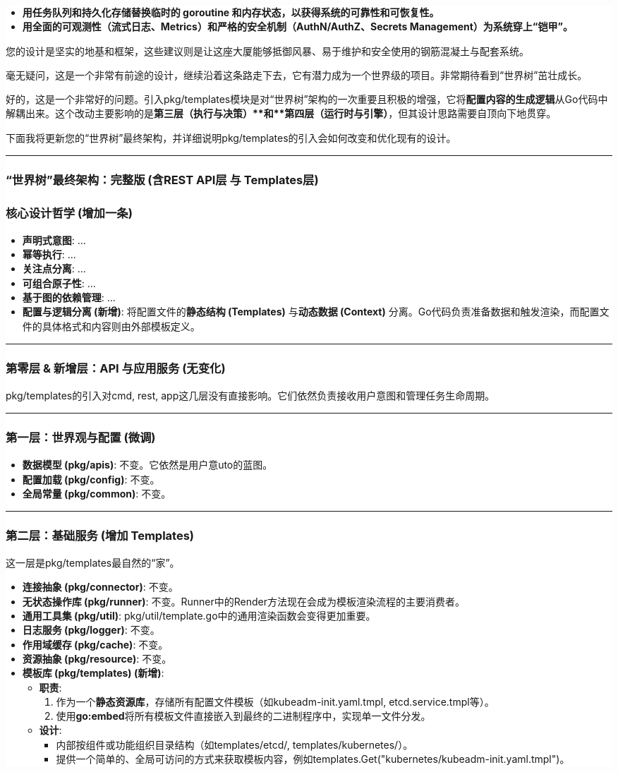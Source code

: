 - **用任务队列和持久化存储替换临时的 goroutine 和内存状态，以获得系统的可靠性和可恢复性。**
- **用全面的可观测性（流式日志、Metrics）和严格的安全机制（AuthN/AuthZ、Secrets Management）为系统穿上“铠甲”。**

您的设计是坚实的地基和框架，这些建议则是让这座大厦能够抵御风暴、易于维护和安全使用的钢筋混凝土与配套系统。

毫无疑问，这是一个非常有前途的设计，继续沿着这条路走下去，它有潜力成为一个世界级的项目。非常期待看到“世界树”茁壮成长。



好的，这是一个非常好的问题。引入pkg/templates模块是对“世界树”架构的一次重要且积极的增强，它将**配置内容的生成逻辑**从Go代码中解耦出来。这个改动主要影响的是**第三层（执行与决策）\**和\**第四层（运行时与引擎）**，但其设计思路需要自顶向下地贯穿。

下面我将更新您的“世界树”最终架构，并详细说明pkg/templates的引入会如何改变和优化现有的设计。

------



### **“世界树”最终架构：完整版 (含REST API层 与 Templates层)**

### **核心设计哲学 (增加一条)**

- **声明式意图**: ...
- **幂等执行**: ...
- **关注点分离**: ...
- **可组合原子性**: ...
- **基于图的依赖管理**: ...
- **配置与逻辑分离 (新增)**: 将配置文件的**静态结构 (Templates)** 与**动态数据 (Context)** 分离。Go代码负责准备数据和触发渲染，而配置文件的具体格式和内容则由外部模板定义。

------



### **第零层 & 新增层：API 与应用服务 (无变化)**

pkg/templates的引入对cmd, rest, app这几层没有直接影响。它们依然负责接收用户意图和管理任务生命周期。

------



### **第一层：世界观与配置 (微调)**

- **数据模型 (pkg/apis)**: 不变。它依然是用户意uto的蓝图。
- **配置加载 (pkg/config)**: 不变。
- **全局常量 (pkg/common)**: 不变。

------



### **第二层：基础服务 (增加 Templates)**

这一层是pkg/templates最自然的“家”。

- **连接抽象 (pkg/connector)**: 不变。
- **无状态操作库 (pkg/runner)**: 不变。Runner中的Render方法现在会成为模板渲染流程的主要消费者。
- **通用工具集 (pkg/util)**: pkg/util/template.go中的通用渲染函数会变得更加重要。
- **日志服务 (pkg/logger)**: 不变。
- **作用域缓存 (pkg/cache)**: 不变。
- **资源抽象 (pkg/resource)**: 不变。
- **模板库 (pkg/templates) (新增)**:
    - **职责**:
        1. 作为一个**静态资源库**，存储所有配置文件模板（如kubeadm-init.yaml.tmpl, etcd.service.tmpl等）。
        2. 使用**go:embed**将所有模板文件直接嵌入到最终的二进制程序中，实现单一文件分发。
    - **设计**:
        - 内部按组件或功能组织目录结构（如templates/etcd/, templates/kubernetes/）。
        - 提供一个简单的、全局可访问的方式来获取模板内容，例如templates.Get("kubernetes/kubeadm-init.yaml.tmpl")。
